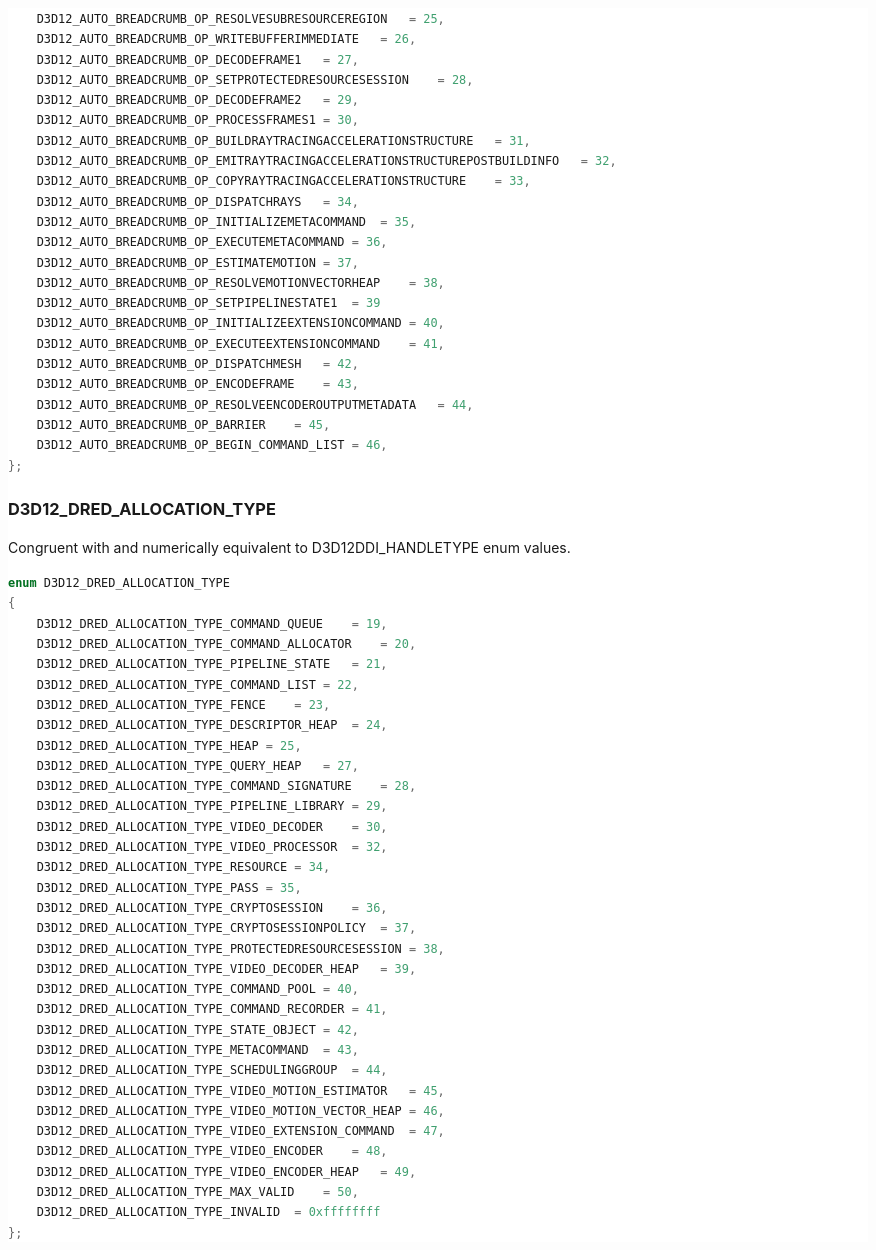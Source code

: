 ```c++
    D3D12_AUTO_BREADCRUMB_OP_RESOLVESUBRESOURCEREGION	= 25,
    D3D12_AUTO_BREADCRUMB_OP_WRITEBUFFERIMMEDIATE	= 26,
    D3D12_AUTO_BREADCRUMB_OP_DECODEFRAME1	= 27,
    D3D12_AUTO_BREADCRUMB_OP_SETPROTECTEDRESOURCESESSION	= 28,
    D3D12_AUTO_BREADCRUMB_OP_DECODEFRAME2	= 29,
    D3D12_AUTO_BREADCRUMB_OP_PROCESSFRAMES1	= 30,
    D3D12_AUTO_BREADCRUMB_OP_BUILDRAYTRACINGACCELERATIONSTRUCTURE	= 31,
    D3D12_AUTO_BREADCRUMB_OP_EMITRAYTRACINGACCELERATIONSTRUCTUREPOSTBUILDINFO	= 32,
    D3D12_AUTO_BREADCRUMB_OP_COPYRAYTRACINGACCELERATIONSTRUCTURE	= 33,
    D3D12_AUTO_BREADCRUMB_OP_DISPATCHRAYS	= 34,
    D3D12_AUTO_BREADCRUMB_OP_INITIALIZEMETACOMMAND	= 35,
    D3D12_AUTO_BREADCRUMB_OP_EXECUTEMETACOMMAND	= 36,
    D3D12_AUTO_BREADCRUMB_OP_ESTIMATEMOTION	= 37,
    D3D12_AUTO_BREADCRUMB_OP_RESOLVEMOTIONVECTORHEAP	= 38,
    D3D12_AUTO_BREADCRUMB_OP_SETPIPELINESTATE1	= 39
    D3D12_AUTO_BREADCRUMB_OP_INITIALIZEEXTENSIONCOMMAND	= 40,
    D3D12_AUTO_BREADCRUMB_OP_EXECUTEEXTENSIONCOMMAND	= 41,
    D3D12_AUTO_BREADCRUMB_OP_DISPATCHMESH	= 42,
    D3D12_AUTO_BREADCRUMB_OP_ENCODEFRAME	= 43,
    D3D12_AUTO_BREADCRUMB_OP_RESOLVEENCODEROUTPUTMETADATA	= 44,
    D3D12_AUTO_BREADCRUMB_OP_BARRIER	= 45,
    D3D12_AUTO_BREADCRUMB_OP_BEGIN_COMMAND_LIST	= 46,
};
```

### D3D12_DRED_ALLOCATION_TYPE
Congruent with and numerically equivalent to D3D12DDI_HANDLETYPE enum values.

```c++
enum D3D12_DRED_ALLOCATION_TYPE
{
    D3D12_DRED_ALLOCATION_TYPE_COMMAND_QUEUE	= 19,
    D3D12_DRED_ALLOCATION_TYPE_COMMAND_ALLOCATOR	= 20,
    D3D12_DRED_ALLOCATION_TYPE_PIPELINE_STATE	= 21,
    D3D12_DRED_ALLOCATION_TYPE_COMMAND_LIST	= 22,
    D3D12_DRED_ALLOCATION_TYPE_FENCE	= 23,
    D3D12_DRED_ALLOCATION_TYPE_DESCRIPTOR_HEAP	= 24,
    D3D12_DRED_ALLOCATION_TYPE_HEAP	= 25,
    D3D12_DRED_ALLOCATION_TYPE_QUERY_HEAP	= 27,
    D3D12_DRED_ALLOCATION_TYPE_COMMAND_SIGNATURE	= 28,
    D3D12_DRED_ALLOCATION_TYPE_PIPELINE_LIBRARY	= 29,
    D3D12_DRED_ALLOCATION_TYPE_VIDEO_DECODER	= 30,
    D3D12_DRED_ALLOCATION_TYPE_VIDEO_PROCESSOR	= 32,
    D3D12_DRED_ALLOCATION_TYPE_RESOURCE	= 34,
    D3D12_DRED_ALLOCATION_TYPE_PASS	= 35,
    D3D12_DRED_ALLOCATION_TYPE_CRYPTOSESSION	= 36,
    D3D12_DRED_ALLOCATION_TYPE_CRYPTOSESSIONPOLICY	= 37,
    D3D12_DRED_ALLOCATION_TYPE_PROTECTEDRESOURCESESSION	= 38,
    D3D12_DRED_ALLOCATION_TYPE_VIDEO_DECODER_HEAP	= 39,
    D3D12_DRED_ALLOCATION_TYPE_COMMAND_POOL	= 40,
    D3D12_DRED_ALLOCATION_TYPE_COMMAND_RECORDER	= 41,
    D3D12_DRED_ALLOCATION_TYPE_STATE_OBJECT	= 42,
    D3D12_DRED_ALLOCATION_TYPE_METACOMMAND	= 43,
    D3D12_DRED_ALLOCATION_TYPE_SCHEDULINGGROUP	= 44,
    D3D12_DRED_ALLOCATION_TYPE_VIDEO_MOTION_ESTIMATOR	= 45,
    D3D12_DRED_ALLOCATION_TYPE_VIDEO_MOTION_VECTOR_HEAP	= 46,
    D3D12_DRED_ALLOCATION_TYPE_VIDEO_EXTENSION_COMMAND	= 47,
    D3D12_DRED_ALLOCATION_TYPE_VIDEO_ENCODER	= 48,
    D3D12_DRED_ALLOCATION_TYPE_VIDEO_ENCODER_HEAP	= 49,
    D3D12_DRED_ALLOCATION_TYPE_MAX_VALID	= 50,
    D3D12_DRED_ALLOCATION_TYPE_INVALID	= 0xffffffff
};
```
